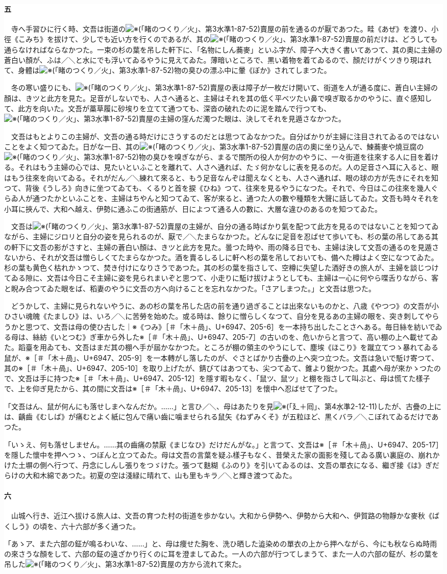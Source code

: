 

#### 五




　寺へ手習ひに行く時、文吾は街道の![※(「睹のつくり／火」、第3水準1-87-52)](https://www.aozora.gr.jp/cards/000248/files/../../../gaiji/1-87/1-87-52.png)賣屋の前を通るのが厭であつた。畦《あぜ》を渡り、小徑《こみち》を拔けて、少しでも近い方を行くのであるが、其の![※(「睹のつくり／火」、第3水準1-87-52)](https://www.aozora.gr.jp/cards/000248/files/../../../gaiji/1-87/1-87-52.png)賣屋の前だけは、どうしても通らなければならなかつた。一束の杉の葉を吊した軒下に、「名物にしん蕎麥」といふ字が、障子へ大きく書いてあつて、其の奧に主婦の蒼白い顏が、ふは／＼と水にでも浮いてゐるやうに見えてゐた。薄暗いところで、黒い着物を着てゐるので、顏だけがくツきり現はれて、身體は![※(「睹のつくり／火」、第3水準1-87-52)](https://www.aozora.gr.jp/cards/000248/files/../../../gaiji/1-87/1-87-52.png)物の臭ひの漂ふ中に暈《ぼか》されてしまつた。

　冬の寒い盛りにも、![※(「睹のつくり／火」、第3水準1-87-52)](https://www.aozora.gr.jp/cards/000248/files/../../../gaiji/1-87/1-87-52.png)賣屋の表は障子が一枚だけ開いて、街道を人が通る度に、蒼白い主婦の顏は、きツと此方を見た。足音がしないでも、人さへ通ると、主婦はそれを其の低く平べツたい鼻で嗅ぎ取るかのやうに、直ぐ感知して、此方を向いた。文吾が藁草履に砂埃りを立てて通つても、深沓の破れたのに泥を踏んで行つても、![※(「睹のつくり／火」、第3水準1-87-52)](https://www.aozora.gr.jp/cards/000248/files/../../../gaiji/1-87/1-87-52.png)賣屋の主婦の窪んだ濁つた眼は、決してそれを見遁さなかつた。

　文吾はもとよりこの主婦が、文吾の通る時だけにさうするのだとは思つてゐなかつた。自分ばかりが主婦に注目されてゐるのではないことをよく知つてゐた。日がな一日、其の![※(「睹のつくり／火」、第3水準1-87-52)](https://www.aozora.gr.jp/cards/000248/files/../../../gaiji/1-87/1-87-52.png)賣屋の店の奧に坐り込んで、鰊蕎麥や燒豆腐の![※(「睹のつくり／火」、第3水準1-87-52)](https://www.aozora.gr.jp/cards/000248/files/../../../gaiji/1-87/1-87-52.png)物の臭ひを嗅ぎながら、まるで關所の役人か何かのやうに、一々街道を往來する人に目を着ける。それはもう主婦の心では、見たいといふことを離れて、人さへ通れば、たゞ何かなしに表を見るのだ。人の足音さへ耳に入ると、眼はもう往來を向いてゐる。それがだん／＼練れて來ると、もう足音なんぞは聞えなくとも、人さへ通れば、眼の球の方が先きにそれを知つて、背後《うしろ》向きに坐つてゐても、くるりと首を捩《ひね》つて、往來を見るやうになつた。それで、今日はこの往來を幾人ぐらゐ人が通つたかといふことを、主婦はちやんと知つてゐて、客が來ると、通つた人の數や種類を大聲に話してゐた。文吾も時々それを小耳に挾んで、大和へ越え、伊勢に通ふこの街通筋が、日によつて通る人の數に、大層な違ひのあるのを知つてゐた。

　文吾は![※(「睹のつくり／火」、第3水準1-87-52)](https://www.aozora.gr.jp/cards/000248/files/../../../gaiji/1-87/1-87-52.png)賣屋の主婦が、自分の通る時ばかり氣を配つて此方を見るのではないことを知つてゐながら、主婦にジロリと自分の姿を見られるのが、厭で／＼たまらなかつた。どんなに足音を忍ばせて歩いても、杉の葉の吊してある其の軒下に文吾の影がさすと、主婦の蒼白い顏は、きツと此方を見た。曇つた時や、雨の降る日でも、主婦は決して文吾の通るのを見遁さないから、それが文吾は憎らしくてたまらなかつた。酒を賣るしるしに軒へ杉の葉を吊しておいても、備へた樽はよく空になつてゐた。杉の葉も黄色く枯れかゝつて、焚き付けになりさうであつた。其の杉の葉を指さして、空樽に失望した酒好きの旅人が、主婦を談じつけてゐる隙に、文吾は今日こそ主婦に姿を見られまいぞと思つて、小走りに駈け拔けようとしても、主婦は一心に何やら喋舌りながら、客と睨み合つてゐた眼をば、稻妻のやうに文吾の方へ向けることを忘れなかつた。「さアしまつた。」と文吾は思つた。

　どうかして、主婦に見られないやうに、あの杉の葉を吊した店の前を通り過ぎることは出來ないものかと、八歳《やつつ》の文吾が小ひさい魂魄《たましひ》は、いろ／＼に苦勞を始めた。或る時は、餘りに憎らしくなつて、自分を見るあの主婦の眼を、突き刺してやらうかと思つて、文吾は母の使ひ古した｜※《つみ》［＃「木＋咼」、U+6947、205-6］を一本持ち出したことさへある。毎日絲を紡いでゐる母は、絲紡《いとつむ》ぎ車から外した※［＃「木＋咼」、U+6947、205-7］の古いのを、危いからと言つて、高い棚の上へ載せてゐた。蹈臺を用ゐても、文吾はまだ其の棚へ手が屆かなかつた。ところが棚の領主のやうにして、塵埃《ほこり》を蹴立てつゝ暴れてゐる鼠が、※［＃「木＋咼」、U+6947、205-9］を一本轉がし落したのが、ぐさとばかり古疊の上へ突つ立つた。文吾は急いで駈け寄つて、其の※［＃「木＋咼」、U+6947、205-10］を取り上げたが、錆びてはあつても、尖つてゐて、錐より鋭かつた。其處へ母が來かゝつたので、文吾は手に持つた※［＃「木＋咼」、U+6947、205-12］を隱す暇もなく、「鼠ツ、鼠ツ」と棚を指さして叫ぶと、母は慌てた樣子で、上を仰ぎ見たから、其の間に文吾は※［＃「木＋咼」、U+6947、205-13］を懷中へ忍ばせて了つた。

「文吾はん、鼠が何んにも落せしまへなんだか。……」と言ひ／＼、母はあたりを見![※(「廴＋囘」、第4水準2-12-11)](https://www.aozora.gr.jp/cards/000248/files/../../../gaiji/2-12/2-12-11.png)したが、古疊の上には、齲齒《むしば》が痛むとよく紙に包んで痛い齒に噛ませられる鼠矢《ねずみくそ》が五粒ほど、黒くバラ／＼こぼれてゐるだけであつた。

「いゝえ、何も落せしません。……其の齒痛の禁厭《まじなひ》だけだんがな。」と言つて、文吾は※［＃「木＋咼」、U+6947、205-17］を隱した懷中を押へつゝ、つぼんと立つてゐた。母は文吾の言葉を疑ふ樣子もなく、昔榮えた家の面影を殘してゐる廣い裏庭の、崩れかけた土塀の側へ行つて、丹念にしんし張りをつゞけた。張つて麩糊《ふのり》を引いてゐるのは、文吾の單衣になる、繼ぎ接《は》ぎだらけの大和木綿であつた。初夏の空は淺緑に晴れて、山も里もキラ／＼と輝き渡つてゐた。



#### 六




　山城へ行き、近江へ拔ける旅人は、文吾の育つた村の街道を歩かない。大和から伊勢へ、伊勢から大和へ、伊賀路の物靜かな麥秋《ばくしう》の頃を、六十六部が多く通つた。

「あゝア、また六部の鉦が鳴るわいな、……」と、母は痩せた胸を、洗ひ晒した澁染めの單衣の上から押へながら、今にも秋ならぬ時雨の來さうな顏をして、六部の鉦の遠ざかり行くのに耳を澄ましてゐた。一人の六部が行つてしまうて、また一人の六部の鉦が、杉の葉を吊した![※(「睹のつくり／火」、第3水準1-87-52)](https://www.aozora.gr.jp/cards/000248/files/../../../gaiji/1-87/1-87-52.png)賣屋の方から流れて來た。
